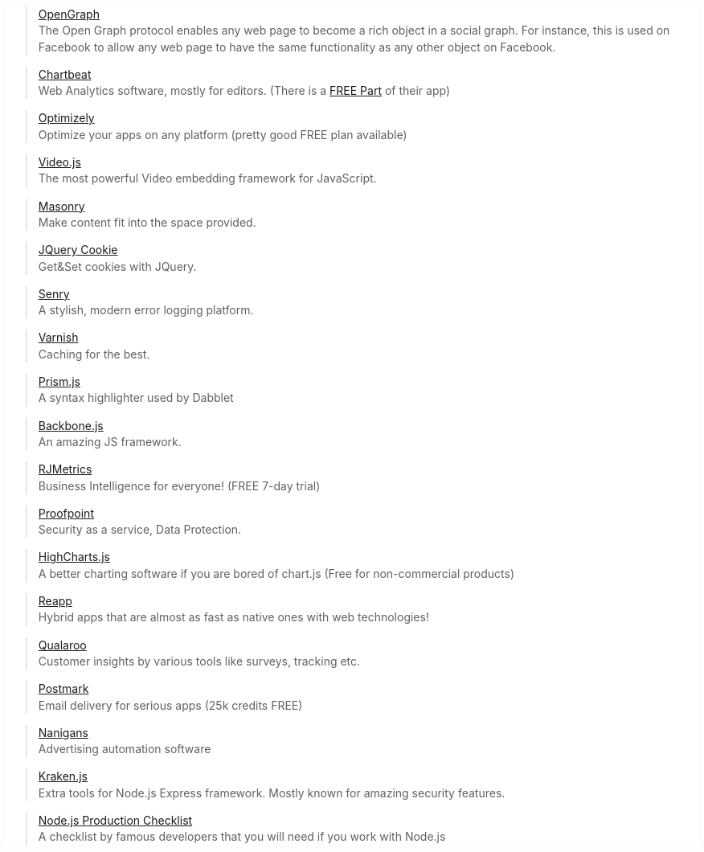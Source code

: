 >[OpenGraph](http://opengraphprotocol.org/)<br>
>The Open Graph protocol enables any web page to become a rich object in a social graph. For instance, this is used on Facebook to allow any web page to have the same functionality as any other object on Facebook.

>[Chartbeat](https://chartbeat.com/)<br>
>Web Analytics software, mostly for editors. (There is a [FREE Part](https://chartbeat.com/for-everyone/) of their app)

>[Optimizely](https://www.optimizely.com/)<br>
>Optimize your apps on any platform (pretty good FREE plan available)

>[Video.js](http://www.videojs.com/)<br>
>The most powerful Video embedding framework for JavaScript.

>[Masonry](http://masonry.desandro.com/)<br>
>Make content fit into the space provided.

>[JQuery Cookie](https://github.com/carhartl/jquery-cookie)<br>
>Get&Set cookies with JQuery.

>[Senry](https://getsentry.com)<br>
>A stylish, modern error logging platform.

>[Varnish](https://www.varnish-software.com/)<br>
>Caching for the best.

>[Prism.js](http://prismjs.com/)<br>
>A syntax highlighter used by Dabblet

>[Backbone.js](http://backbonejs.org/)<br>
>An amazing JS framework.

>[RJMetrics](https://rjmetrics.com/)<br>
>Business Intelligence for everyone! (FREE 7-day trial)

>[Proofpoint](https://www.proofpoint.com/)<br>
>Security as a service, Data Protection.

>[HighCharts.js](http://www.highcharts.com/)<br>
>A better charting software if you are bored of chart.js (Free for non-commercial products)

>[Reapp](http://reapp.io/)<br>
>Hybrid apps that are almost as fast as native ones with web technologies!

>[Qualaroo](https://qualaroo.com/)<br>
>Customer insights by various tools like surveys, tracking etc.

>[Postmark](https://postmarkapp.com/)<br>
>Email delivery for serious apps (25k credits FREE)

>[Nanigans](http://www.nanigans.com/)<br>
>Advertising automation software

>[Kraken.js](http://krakenjs.com/)<br>
>Extra tools for Node.js Express framework. Mostly known for amazing security features.

>[Node.js Production Checklist](https://blog.risingstack.com/node-js-production-checklist/)<br>
>A checklist by famous developers that you will need if you work with Node.js
